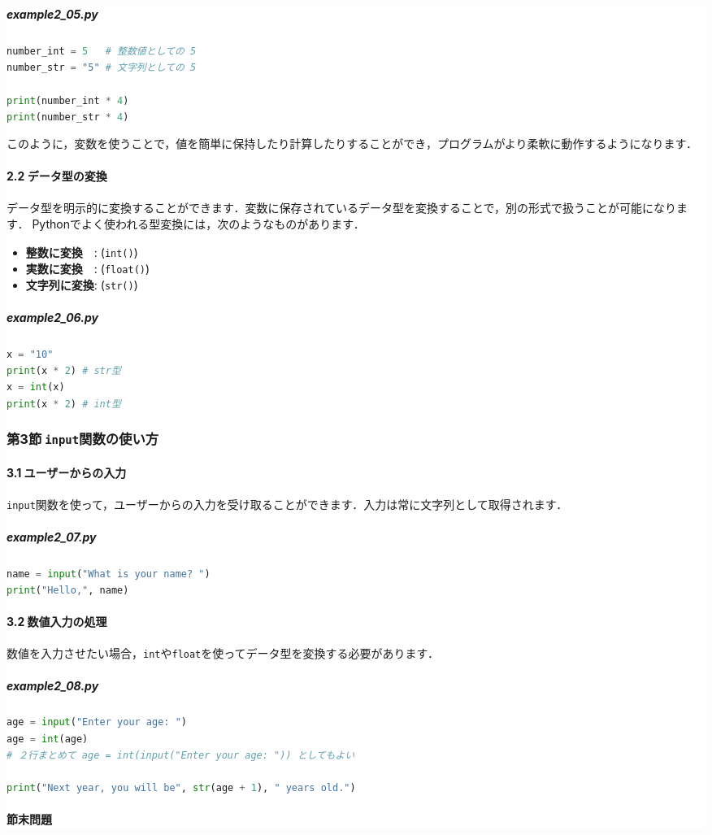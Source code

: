 ##### example2_05.py
``` python
number_int = 5   # 整数値としての 5
number_str = "5" # 文字列としての 5

print(number_int * 4)
print(number_str * 4)
```

このように，変数を使うことで，値を簡単に保持したり計算したりすることができ，プログラムがより柔軟に動作するようになります．

#### 2.2 データ型の変換

データ型を明示的に変換することができます．変数に保存されているデータ型を変換することで，別の形式で扱うことが可能になります．
Pythonでよく使われる型変換には，次のようなものがあります．

- **整数に変換**　: (`int()`)
- **実数に変換**　: (`float()`)
- **文字列に変換**: (`str()`)

##### example2_06.py
``` python
x = "10"
print(x * 2) # str型
x = int(x)
print(x * 2) # int型
```

### 第3節 `input`関数の使い方

#### 3.1 ユーザーからの入力

`input`関数を使って，ユーザーからの入力を受け取ることができます．入力は常に文字列として取得されます．

##### example2_07.py
``` python
name = input("What is your name? ")
print("Hello,", name)
```

#### 3.2 数値入力の処理

数値を入力させたい場合，`int`や`float`を使ってデータ型を変換する必要があります．

##### example2_08.py
``` python
age = input("Enter your age: ")
age = int(age)
# ２行まとめて age = int(input("Enter your age: ")) としてもよい

print("Next year, you will be", str(age + 1), " years old.")
```

#### 節末問題

